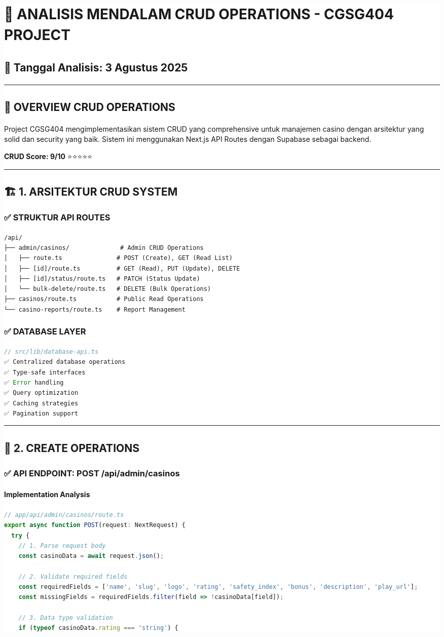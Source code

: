 # 🔧 ANALISIS MENDALAM CRUD OPERATIONS - CGSG404 PROJECT
## 📅 Tanggal Analisis: 3 Agustus 2025

---

## 🎯 **OVERVIEW CRUD OPERATIONS**

Project CGSG404 mengimplementasikan sistem CRUD yang comprehensive untuk manajemen casino dengan arsitektur yang solid dan security yang baik. Sistem ini menggunakan Next.js API Routes dengan Supabase sebagai backend.

**CRUD Score: 9/10** ⭐⭐⭐⭐⭐

---

## 🏗️ **1. ARSITEKTUR CRUD SYSTEM**

### **✅ STRUKTUR API ROUTES**
```
/api/
├── admin/casinos/              # Admin CRUD Operations
│   ├── route.ts               # POST (Create), GET (Read List)
│   ├── [id]/route.ts          # GET (Read), PUT (Update), DELETE
│   ├── [id]/status/route.ts   # PATCH (Status Update)
│   └── bulk-delete/route.ts   # DELETE (Bulk Operations)
├── casinos/route.ts           # Public Read Operations
└── casino-reports/route.ts    # Report Management
```

### **✅ DATABASE LAYER**
```typescript
// src/lib/database-api.ts
✅ Centralized database operations
✅ Type-safe interfaces
✅ Error handling
✅ Query optimization
✅ Caching strategies
✅ Pagination support
```

---

## 🔨 **2. CREATE OPERATIONS**

### **✅ API ENDPOINT: POST /api/admin/casinos**

#### **Implementation Analysis**
```typescript
// app/api/admin/casinos/route.ts
export async function POST(request: NextRequest) {
  try {
    // 1. Parse request body
    const casinoData = await request.json();
    
    // 2. Validate required fields
    const requiredFields = ['name', 'slug', 'logo', 'rating', 'safety_index', 'bonus', 'description', 'play_url'];
    const missingFields = requiredFields.filter(field => !casinoData[field]);
    
    // 3. Data type validation
    if (typeof casinoData.rating === 'string') {
```